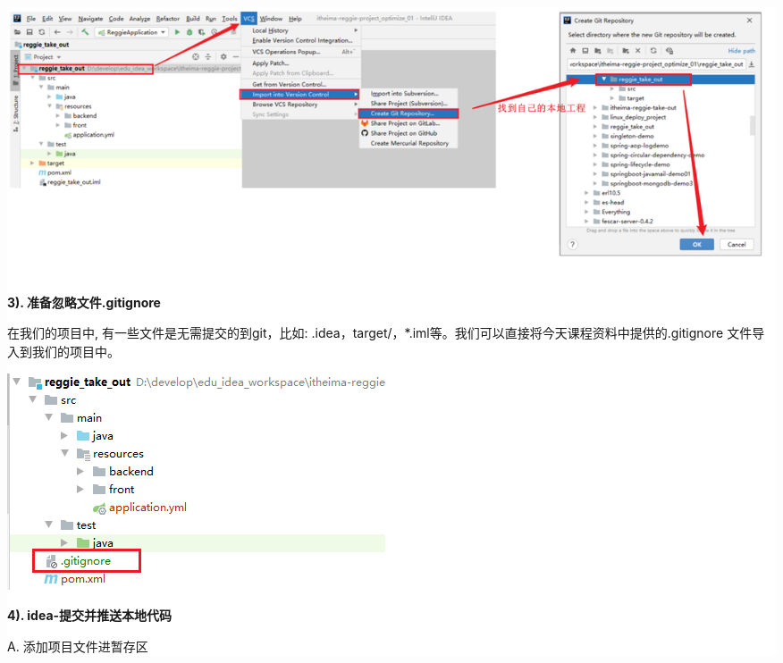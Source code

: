 ![image-20210820000700459](./assets/image-20210820000700459.png) 



**3). 准备忽略文件.gitignore**

在我们的项目中, 有一些文件是无需提交的到git，比如: .idea，target/，*.iml等。我们可以直接将今天课程资料中提供的.gitignore 文件导入到我们的项目中。

![image-20210820001119649](./assets/image-20210820001119649.png) 



**4). idea-提交并推送本地代码**

A. 添加项目文件进暂存区
